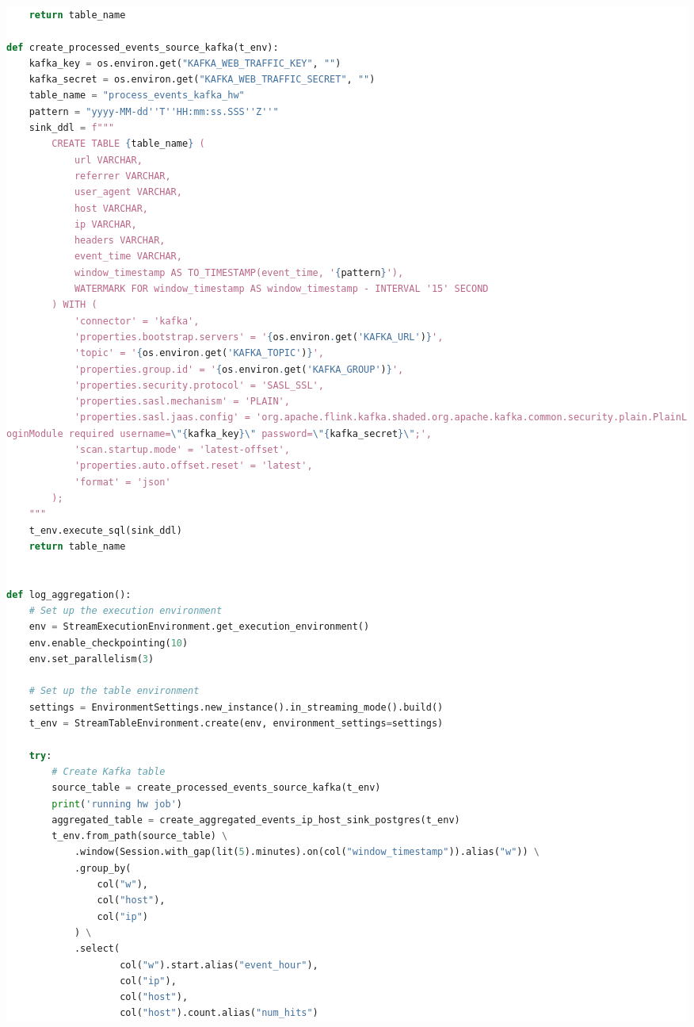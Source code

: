 ```python
    return table_name

def create_processed_events_source_kafka(t_env):
    kafka_key = os.environ.get("KAFKA_WEB_TRAFFIC_KEY", "")
    kafka_secret = os.environ.get("KAFKA_WEB_TRAFFIC_SECRET", "")
    table_name = "process_events_kafka_hw"
    pattern = "yyyy-MM-dd''T''HH:mm:ss.SSS''Z''"
    sink_ddl = f"""
        CREATE TABLE {table_name} (
            url VARCHAR,
            referrer VARCHAR,
            user_agent VARCHAR,
            host VARCHAR,
            ip VARCHAR,
            headers VARCHAR,
            event_time VARCHAR,
            window_timestamp AS TO_TIMESTAMP(event_time, '{pattern}'),
            WATERMARK FOR window_timestamp AS window_timestamp - INTERVAL '15' SECOND
        ) WITH (
            'connector' = 'kafka',
            'properties.bootstrap.servers' = '{os.environ.get('KAFKA_URL')}',
            'topic' = '{os.environ.get('KAFKA_TOPIC')}',
            'properties.group.id' = '{os.environ.get('KAFKA_GROUP')}',
            'properties.security.protocol' = 'SASL_SSL',
            'properties.sasl.mechanism' = 'PLAIN',
            'properties.sasl.jaas.config' = 'org.apache.flink.kafka.shaded.org.apache.kafka.common.security.plain.PlainLoginModule required username=\"{kafka_key}\" password=\"{kafka_secret}\";',
            'scan.startup.mode' = 'latest-offset',
            'properties.auto.offset.reset' = 'latest',
            'format' = 'json'
        );
    """
    t_env.execute_sql(sink_ddl)
    return table_name


def log_aggregation():
    # Set up the execution environment
    env = StreamExecutionEnvironment.get_execution_environment()
    env.enable_checkpointing(10)
    env.set_parallelism(3)

    # Set up the table environment
    settings = EnvironmentSettings.new_instance().in_streaming_mode().build()
    t_env = StreamTableEnvironment.create(env, environment_settings=settings)

    try:
        # Create Kafka table
        source_table = create_processed_events_source_kafka(t_env)
        print('running hw job')
        aggregated_table = create_aggregated_events_ip_host_sink_postgres(t_env)
        t_env.from_path(source_table) \
            .window(Session.with_gap(lit(5).minutes).on(col("window_timestamp")).alias("w")) \
            .group_by(
                col("w"),
                col("host"),
                col("ip")
            ) \
            .select(
                    col("w").start.alias("event_hour"),
                    col("ip"),
                    col("host"),
                    col("host").count.alias("num_hits")
```